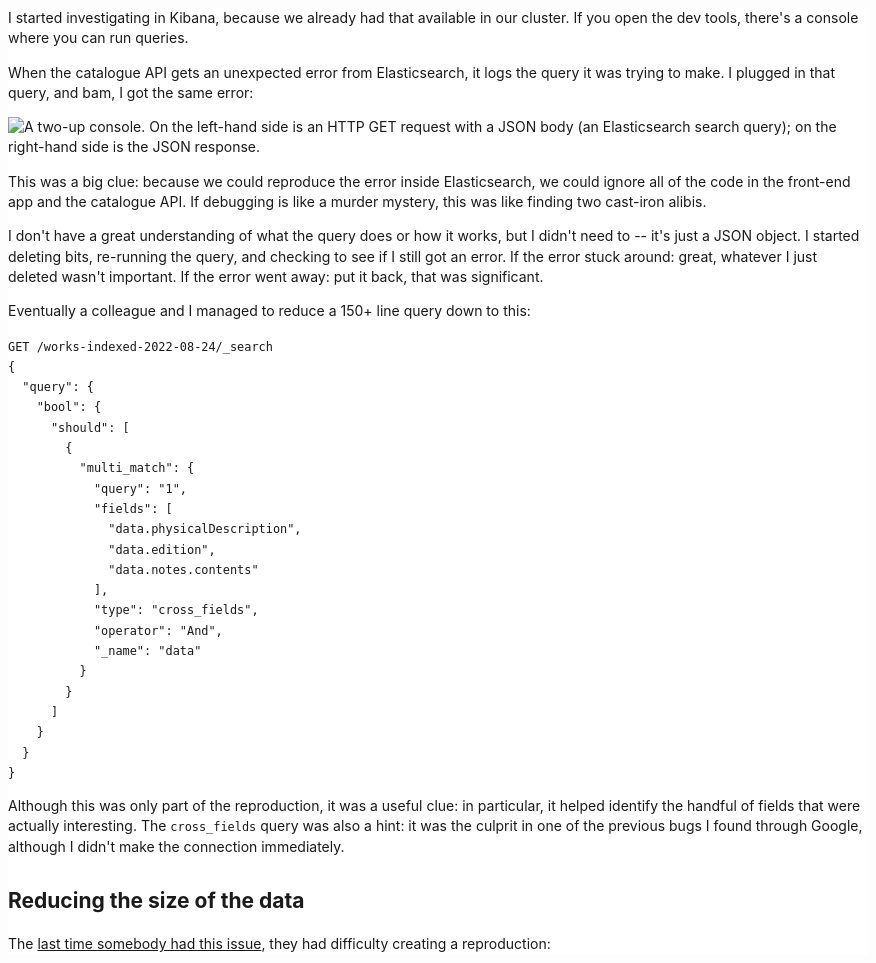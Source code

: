I started investigating in Kibana, because we already had that available in our cluster.
If you open the dev tools, there's a console where you can run queries.

When the catalogue API gets an unexpected error from Elasticsearch, it logs the query it was trying to make.
I plugged in that query, and bam, I got the same error:

<img src="/images/2022/kibana_console_1x.png" srcset="/images/2022/kibana_console_1x.png 1x, /images/2022/kibana_console_2x.png 2x" class="screenshot" alt="A two-up console. On the left-hand side is an HTTP GET request with a JSON body (an Elasticsearch search query); on the right-hand side is the JSON response.">

This was a big clue: because we could reproduce the error inside Elasticsearch, we could ignore all of the code in the front-end app and the catalogue API.
If debugging is like a murder mystery, this was like finding two cast-iron alibis.

I don't have a great understanding of what the query does or how it works, but I didn't need to -- it's just a JSON object.
I started deleting bits, re-running the query, and checking to see if I still got an error.
If the error stuck around: great, whatever I just deleted wasn't important.
If the error went away: put it back, that was significant.

Eventually a colleague and I managed to reduce a 150+ line query down to this:

```
GET /works-indexed-2022-08-24/_search
{
  "query": {
    "bool": {
      "should": [
        {
          "multi_match": {
            "query": "1",
            "fields": [
              "data.physicalDescription",
              "data.edition",
              "data.notes.contents"
            ],
            "type": "cross_fields",
            "operator": "And",
            "_name": "data"
          }
        }
      ]
    }
  }
}
```

Although this was only part of the reproduction, it was a useful clue: in particular, it helped identify the handful of fields that were actually interesting.
The `cross_fields` query was also a hint: it was the culprit in one of the previous bugs I found through Google, although I didn't make the connection immediately.

## Reducing the size of the data

The [last time somebody had this issue](https://github.com/elastic/elasticsearch/issues/41934), they had difficulty creating a reproduction:
